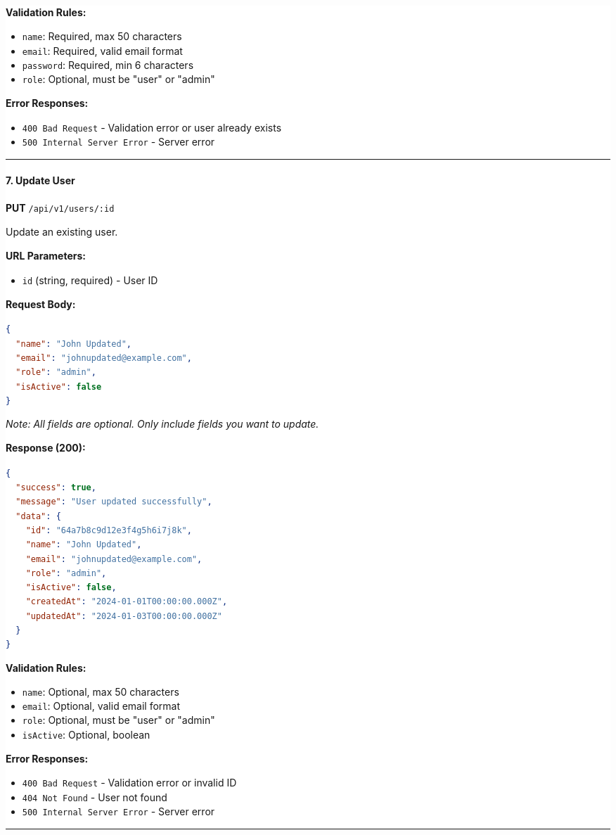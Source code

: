 **Validation Rules:**
- `name`: Required, max 50 characters
- `email`: Required, valid email format
- `password`: Required, min 6 characters
- `role`: Optional, must be "user" or "admin"

**Error Responses:**
- `400 Bad Request` - Validation error or user already exists
- `500 Internal Server Error` - Server error

---

#### 7. Update User
**PUT** `/api/v1/users/:id`

Update an existing user.

**URL Parameters:**
- `id` (string, required) - User ID

**Request Body:**
```json
{
  "name": "John Updated",
  "email": "johnupdated@example.com",
  "role": "admin",
  "isActive": false
}
```

*Note: All fields are optional. Only include fields you want to update.*

**Response (200):**
```json
{
  "success": true,
  "message": "User updated successfully",
  "data": {
    "id": "64a7b8c9d12e3f4g5h6i7j8k",
    "name": "John Updated",
    "email": "johnupdated@example.com",
    "role": "admin",
    "isActive": false,
    "createdAt": "2024-01-01T00:00:00.000Z",
    "updatedAt": "2024-01-03T00:00:00.000Z"
  }
}
```

**Validation Rules:**
- `name`: Optional, max 50 characters
- `email`: Optional, valid email format
- `role`: Optional, must be "user" or "admin"
- `isActive`: Optional, boolean

**Error Responses:**
- `400 Bad Request` - Validation error or invalid ID
- `404 Not Found` - User not found
- `500 Internal Server Error` - Server error

---